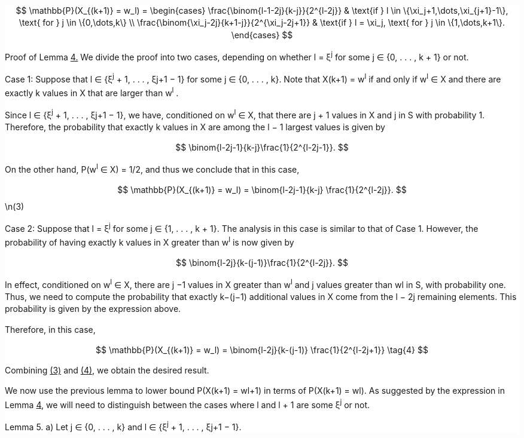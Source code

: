 $$
\mathbb{P}(X_{(k+1)} = w_l) = \begin{cases} \frac{\binom{l-1-2j}{k-j}}{2^{l-2j}} & \text{if } l \in \{\xi_j+1,\dots,\xi_{j+1}-1\}, \text{ for } j \in \{0,\dots,k\} \\ \frac{\binom{\xi_j-2j}{k+1-j}}{2^{\xi_j-2j+1}} & \text{if } l = \xi_j, \text{ for } j \in \{1,\dots,k+1\}. \end{cases}
$$

Proof of Lemma [4.](#page-10-0) We divide the proof into two cases, depending on whether l = ξ<sup>j</sup> for some j ∈ {0, . . . , k + 1} or not.

Case 1: Suppose that l ∈ {ξ<sup>j</sup> + 1, . . . , ξj+1 − 1} for some j ∈ {0, . . . , k}. Note that X(k+1) = w<sup>l</sup> if and only if w<sup>l</sup> ∈ X and there are exactly k values in X that are larger than w<sup>l</sup> .

Since l ∈ {ξ<sup>j</sup> + 1, . . . , ξj+1 − 1}, we have, conditioned on w<sup>l</sup> ∈ X, that there are j + 1 values in X and j in S with probability 1. Therefore, the probability that exactly k values in X are among the l − 1 largest values is given by

$$
\binom{l-2j-1}{k-j}\frac{1}{2^{l-2j-1}}.
$$

On the other hand, P(w<sup>l</sup> ∈ X) = 1/2, and thus we conclude that in this case,

<span id="page-10-1"></span>
$$
\mathbb{P}(X_{(k+1)} = w_l) = \binom{l-2j-1}{k-j} \frac{1}{2^{l-2j}}.
$$
\n(3)

Case 2: Suppose that l = ξ<sup>j</sup> for some j ∈ {1, . . . , k + 1}. The analysis in this case is similar to that of Case 1. However, the probability of having exactly k values in X greater than w<sup>l</sup> is now given by

$$
\binom{l-2j}{k-(j-1)}\frac{1}{2^{l-2j}}.
$$

In effect, conditioned on w<sup>l</sup> ∈ X, there are j −1 values in X greater than w<sup>l</sup> and j values greater than wl in S, with probability one. Thus, we need to compute the probability that exactly k−(j−1) additional values in X come from the l − 2j remaining elements. This probability is given by the expression above.

Therefore, in this case,

<span id="page-10-2"></span>
$$
\mathbb{P}(X_{(k+1)} = w_l) = \binom{l-2j}{k-(j-1)} \frac{1}{2^{l-2j+1}} \tag{4}
$$

Combining [\(3\)](#page-10-1) and [\(4\)](#page-10-2), we obtain the desired result.

We now use the previous lemma to lower bound P(X(k+1) = wl+1) in terms of P(X(k+1) = wl). As suggested by the expression in Lemma [4,](#page-10-0) we will need to distinguish between the cases where l and l + 1 are some ξ<sup>j</sup> or not.

<span id="page-10-3"></span>Lemma 5. a) Let j ∈ {0, . . . , k} and l ∈ {ξ<sup>j</sup> + 1, . . . , ξj+1 − 1}.

